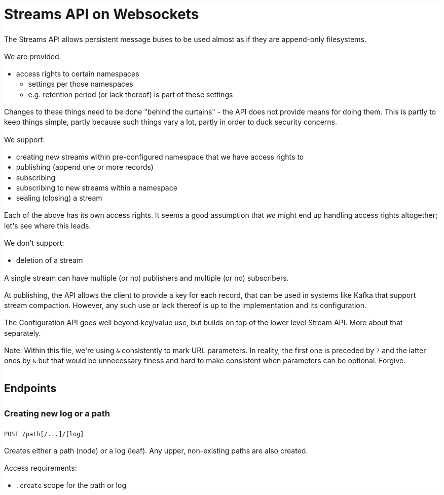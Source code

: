 # Streams API on Websockets

The Streams API allows persistent message buses to be used almost as if they are append-only filesystems.

We are provided:

- access rights to certain namespaces
  - settings per those namespaces
  - e.g. retention period (or lack thereof) is part of these settings

Changes to these things need to be done "behind the curtains" - the API does not provide means for doing them. This is partly to keep things simple, partly because such things vary a lot, partly in order to duck security concerns.

We support:

- creating new streams within pre-configured namespace that we have access rights to
- publishing (append one or more records)
- subscribing 
- subscribing to new streams within a namespace
- sealing (closing) a stream

Each of the above has its own access rights. It seems a good assumption that *we* might end up handling access rights altogether; let's see where this leads.

We don't support:

- deletion of a stream

A single stream can have multiple (or no) publishers and multiple (or no) subscribers.

At publishing, the API allows the client to provide a key for each record, that can be used in systems like Kafka that support stream compaction. However, any such use or lack thereof is up to the implementation and its configuration.

The Configuration API goes well beyond key/value use, but builds on top of the lower level Stream API. More about that separately.

Note: Within this file, we're using `&` consistently to mark URL parameters. In reality, the first one is preceded by `?` and the latter ones by `&` but that would be unnecessary finess and hard to make consistent when parameters can be optional. Forgive.


## Endpoints

### Creating new log or a path

```
POST /path[/...]/[log]
```

Creates either a path (node) or a log (leaf). Any upper, non-existing paths are also created.

Access requirements:

- `.create` scope for the path or log
